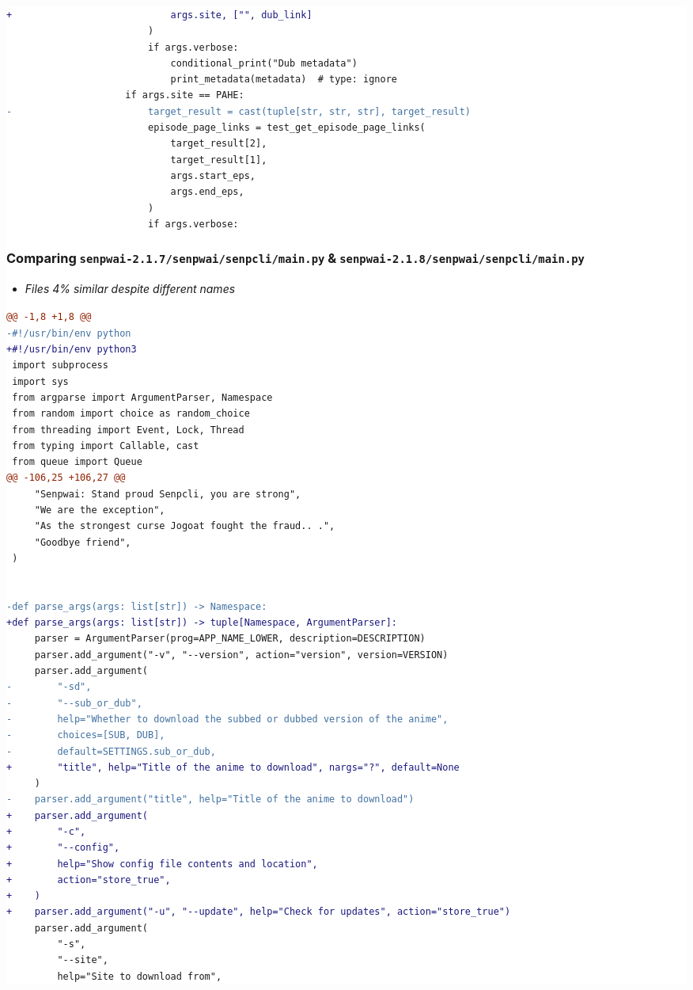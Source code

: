 ```diff
+                            args.site, ["", dub_link]
                         )
                         if args.verbose:
                             conditional_print("Dub metadata")
                             print_metadata(metadata)  # type: ignore
                     if args.site == PAHE:
-                        target_result = cast(tuple[str, str, str], target_result)
                         episode_page_links = test_get_episode_page_links(
                             target_result[2],
                             target_result[1],
                             args.start_eps,
                             args.end_eps,
                         )
                         if args.verbose:
```

### Comparing `senpwai-2.1.7/senpwai/senpcli/main.py` & `senpwai-2.1.8/senpwai/senpcli/main.py`

 * *Files 4% similar despite different names*

```diff
@@ -1,8 +1,8 @@
-#!/usr/bin/env python
+#!/usr/bin/env python3
 import subprocess
 import sys
 from argparse import ArgumentParser, Namespace
 from random import choice as random_choice
 from threading import Event, Lock, Thread
 from typing import Callable, cast
 from queue import Queue
@@ -106,25 +106,27 @@
     "Senpwai: Stand proud Senpcli, you are strong",
     "We are the exception",
     "As the strongest curse Jogoat fought the fraud.. .",
     "Goodbye friend",
 )
 
 
-def parse_args(args: list[str]) -> Namespace:
+def parse_args(args: list[str]) -> tuple[Namespace, ArgumentParser]:
     parser = ArgumentParser(prog=APP_NAME_LOWER, description=DESCRIPTION)
     parser.add_argument("-v", "--version", action="version", version=VERSION)
     parser.add_argument(
-        "-sd",
-        "--sub_or_dub",
-        help="Whether to download the subbed or dubbed version of the anime",
-        choices=[SUB, DUB],
-        default=SETTINGS.sub_or_dub,
+        "title", help="Title of the anime to download", nargs="?", default=None
     )
-    parser.add_argument("title", help="Title of the anime to download")
+    parser.add_argument(
+        "-c",
+        "--config",
+        help="Show config file contents and location",
+        action="store_true",
+    )
+    parser.add_argument("-u", "--update", help="Check for updates", action="store_true")
     parser.add_argument(
         "-s",
         "--site",
         help="Site to download from",
```